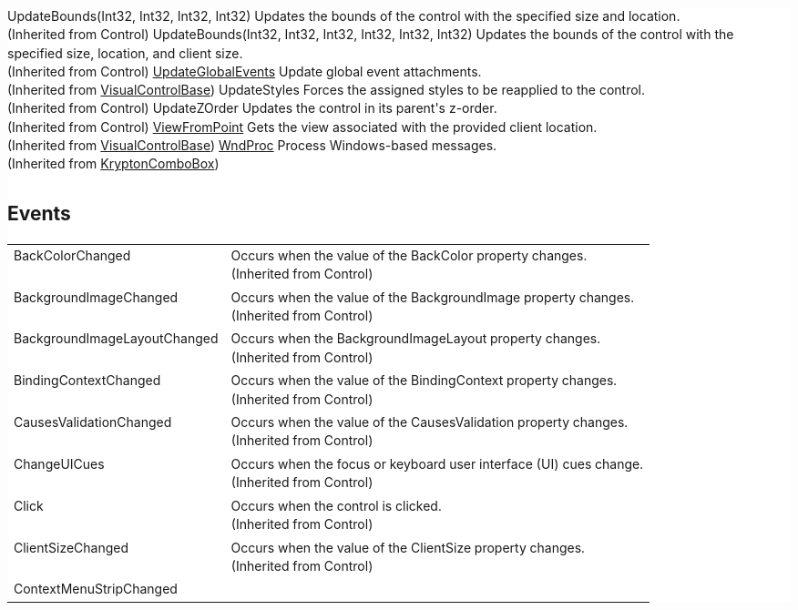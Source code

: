 <td>UpdateBounds(Int32, Int32, Int32, Int32)</td>
<td>Updates the bounds of the control with the specified size and location.<br />(Inherited from Control)</td></tr>
<tr>
<td>UpdateBounds(Int32, Int32, Int32, Int32, Int32, Int32)</td>
<td>Updates the bounds of the control with the specified size, location, and client size.<br />(Inherited from Control)</td></tr>
<tr>
<td><a href="07a40314-0c37-654b-e81b-68809af7c653.md">UpdateGlobalEvents</a></td>
<td>Update global event attachments.<br />(Inherited from <a href="692f3254-a85d-c457-f80c-15e27592145b.md">VisualControlBase</a>)</td></tr>
<tr>
<td>UpdateStyles</td>
<td>Forces the assigned styles to be reapplied to the control.<br />(Inherited from Control)</td></tr>
<tr>
<td>UpdateZOrder</td>
<td>Updates the control in its parent's z-order.<br />(Inherited from Control)</td></tr>
<tr>
<td><a href="c92eebae-5bbc-c727-fc44-87f0050670fa.md">ViewFromPoint</a></td>
<td>Gets the view associated with the provided client location.<br />(Inherited from <a href="692f3254-a85d-c457-f80c-15e27592145b.md">VisualControlBase</a>)</td></tr>
<tr>
<td><a href="1e799970-6f3e-ce90-730e-2588bd91cc07.md">WndProc</a></td>
<td>Process Windows-based messages.<br />(Inherited from <a href="6e3c34ba-a54b-38d7-c887-9815158b827f.md">KryptonComboBox</a>)</td></tr>
</table>

## Events
<table>
<tr>
<td>BackColorChanged</td>
<td>Occurs when the value of the BackColor property changes.<br />(Inherited from Control)</td></tr>
<tr>
<td>BackgroundImageChanged</td>
<td>Occurs when the value of the BackgroundImage property changes.<br />(Inherited from Control)</td></tr>
<tr>
<td>BackgroundImageLayoutChanged</td>
<td>Occurs when the BackgroundImageLayout property changes.<br />(Inherited from Control)</td></tr>
<tr>
<td>BindingContextChanged</td>
<td>Occurs when the value of the BindingContext property changes.<br />(Inherited from Control)</td></tr>
<tr>
<td>CausesValidationChanged</td>
<td>Occurs when the value of the CausesValidation property changes.<br />(Inherited from Control)</td></tr>
<tr>
<td>ChangeUICues</td>
<td>Occurs when the focus or keyboard user interface (UI) cues change.<br />(Inherited from Control)</td></tr>
<tr>
<td>Click</td>
<td>Occurs when the control is clicked.<br />(Inherited from Control)</td></tr>
<tr>
<td>ClientSizeChanged</td>
<td>Occurs when the value of the ClientSize property changes.<br />(Inherited from Control)</td></tr>
<tr>
<td>ContextMenuStripChanged</td>